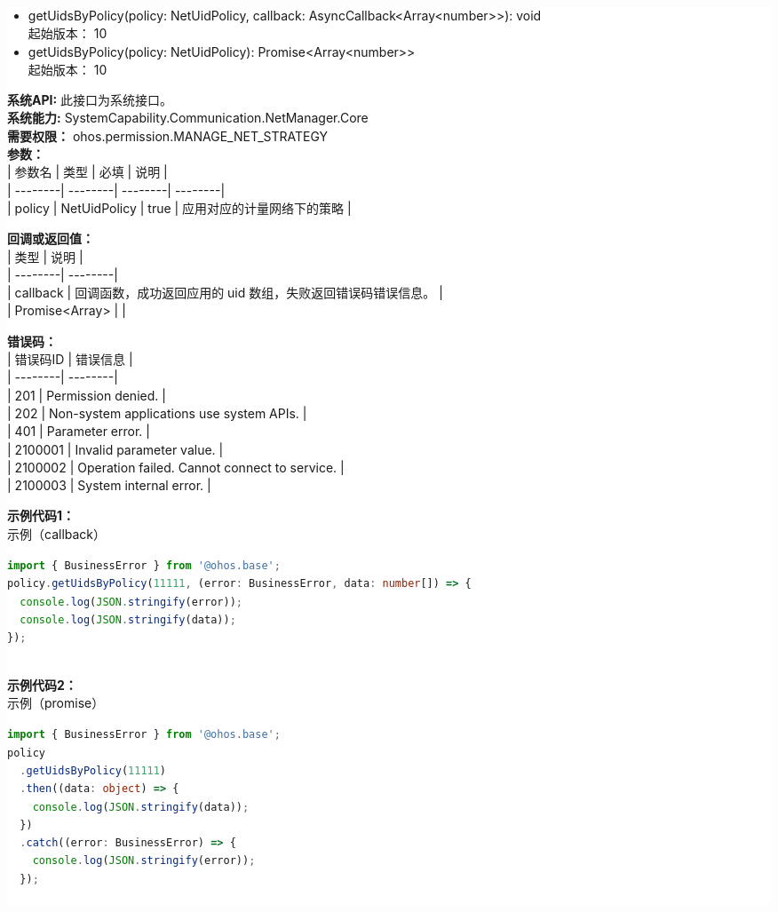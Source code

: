 - getUidsByPolicy(policy: NetUidPolicy, callback: AsyncCallback\<Array\<number>>): void    
起始版本： 10    
- getUidsByPolicy(policy: NetUidPolicy): Promise\<Array\<number>>    
起始版本： 10  
  
 **系统API:**  此接口为系统接口。  
 **系统能力:**  SystemCapability.Communication.NetManager.Core  
 **需要权限：** ohos.permission.MANAGE_NET_STRATEGY    
 **参数：**     
| 参数名 | 类型 | 必填 | 说明 |  
| --------| --------| --------| --------|  
| policy | NetUidPolicy | true | 应用对应的计量网络下的策略 |  
    
 **回调或返回值：**     
| 类型 | 说明 |  
| --------| --------|  
| callback | 回调函数，成功返回应用的 uid 数组，失败返回错误码错误信息。 |  
| Promise<Array<number>> |  |  
    
    
 **错误码：**     
| 错误码ID | 错误信息 |  
| --------| --------|  
| 201 | Permission denied. |  
| 202 | Non-system applications use system APIs. |  
| 401 | Parameter error. |  
| 2100001 | Invalid parameter value. |  
| 2100002 | Operation failed. Cannot connect to service. |  
| 2100003 | System internal error. |  
    
 **示例代码1：**   
示例（callback）  
```ts    
import { BusinessError } from '@ohos.base';  
policy.getUidsByPolicy(11111, (error: BusinessError, data: number[]) => {  
  console.log(JSON.stringify(error));  
  console.log(JSON.stringify(data));  
});  
    
```    
  
    
 **示例代码2：**   
示例（promise）  
```ts    
import { BusinessError } from '@ohos.base';  
policy  
  .getUidsByPolicy(11111)  
  .then((data: object) => {  
    console.log(JSON.stringify(data));  
  })  
  .catch((error: BusinessError) => {  
    console.log(JSON.stringify(error));  
  });  
    
```    
  